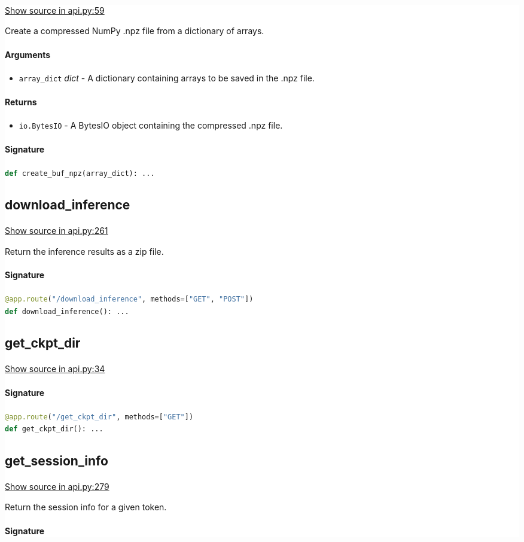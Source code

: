 [Show source in api.py:59](https://github.com/nathandecaux/labelprop/blob/main/labelprop/api.py#L59)

Create a compressed NumPy .npz file from a dictionary of arrays.

#### Arguments

- `array_dict` *dict* - A dictionary containing arrays to be saved in the .npz file.

#### Returns

- `io.BytesIO` - A BytesIO object containing the compressed .npz file.

#### Signature

```python
def create_buf_npz(array_dict): ...
```



## download_inference

[Show source in api.py:261](https://github.com/nathandecaux/labelprop/blob/main/labelprop/api.py#L261)

Return the inference results as a zip file.

#### Signature

```python
@app.route("/download_inference", methods=["GET", "POST"])
def download_inference(): ...
```



## get_ckpt_dir

[Show source in api.py:34](https://github.com/nathandecaux/labelprop/blob/main/labelprop/api.py#L34)

#### Signature

```python
@app.route("/get_ckpt_dir", methods=["GET"])
def get_ckpt_dir(): ...
```



## get_session_info

[Show source in api.py:279](https://github.com/nathandecaux/labelprop/blob/main/labelprop/api.py#L279)

Return the session info for a given token.

#### Signature
